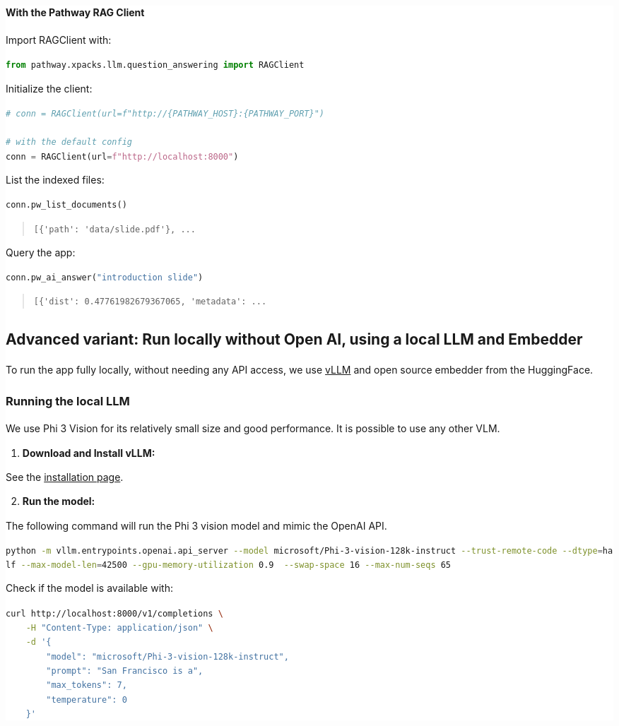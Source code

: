 #### With the Pathway RAG Client

Import RAGClient with:

```python
from pathway.xpacks.llm.question_answering import RAGClient
```

Initialize the client:

```python
# conn = RAGClient(url=f"http://{PATHWAY_HOST}:{PATHWAY_PORT}")

# with the default config
conn = RAGClient(url=f"http://localhost:8000")
```

List the indexed files:
```python
conn.pw_list_documents()
```
> `[{'path': 'data/slide.pdf'}, ...`

Query the app:

```python
conn.pw_ai_answer("introduction slide")
```
> `[{'dist': 0.47761982679367065, 'metadata': ...`


## Advanced variant: Run locally without Open AI, using a local LLM and Embedder

To run the app fully locally, without needing any API access, we use [vLLM](https://github.com/vllm-project/vllm) and open source embedder from the HuggingFace.

### Running the local LLM
We use Phi 3 Vision for its relatively small size and good performance. It is possible to use any other VLM.

1. **Download and Install vLLM:**

See the [installation page](https://docs.vllm.ai/en/latest/getting_started/installation.html).

2. **Run the model:**

The following command will run the Phi 3 vision model and mimic the OpenAI API.

```bash
python -m vllm.entrypoints.openai.api_server --model microsoft/Phi-3-vision-128k-instruct --trust-remote-code --dtype=half --max-model-len=42500 --gpu-memory-utilization 0.9  --swap-space 16 --max-num-seqs 65
```

Check if the model is available with:

```bash
curl http://localhost:8000/v1/completions \
    -H "Content-Type: application/json" \
    -d '{
        "model": "microsoft/Phi-3-vision-128k-instruct",
        "prompt": "San Francisco is a",
        "max_tokens": 7,
        "temperature": 0
    }'
```
